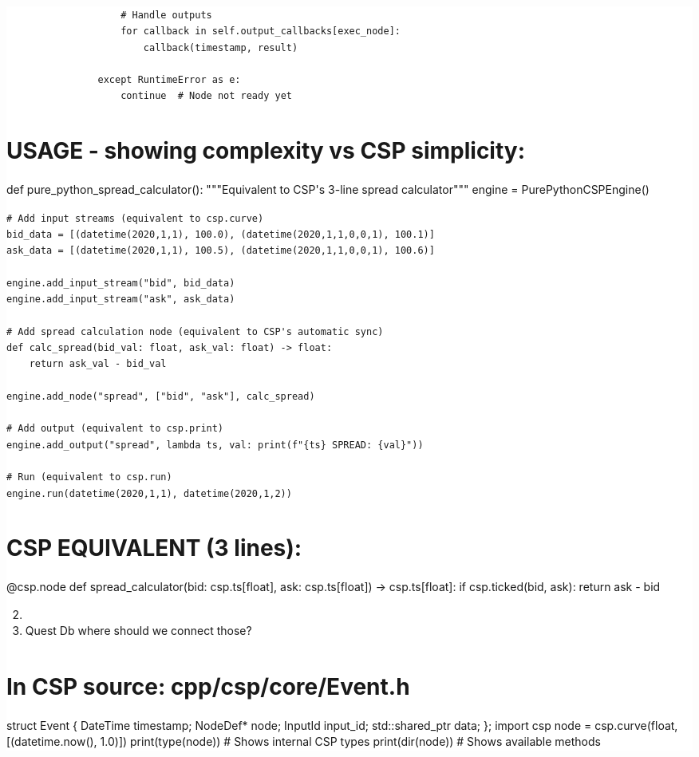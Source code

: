                         # Handle outputs
                        for callback in self.output_callbacks[exec_node]:
                            callback(timestamp, result)
                            
                    except RuntimeError as e:
                        continue  # Node not ready yet

# USAGE - showing complexity vs CSP simplicity:
def pure_python_spread_calculator():
    """Equivalent to CSP's 3-line spread calculator"""
    engine = PurePythonCSPEngine()
    
    # Add input streams (equivalent to csp.curve)
    bid_data = [(datetime(2020,1,1), 100.0), (datetime(2020,1,1,0,0,1), 100.1)]
    ask_data = [(datetime(2020,1,1), 100.5), (datetime(2020,1,1,0,0,1), 100.6)]
    
    engine.add_input_stream("bid", bid_data)
    engine.add_input_stream("ask", ask_data)
    
    # Add spread calculation node (equivalent to CSP's automatic sync)
    def calc_spread(bid_val: float, ask_val: float) -> float:
        return ask_val - bid_val
    
    engine.add_node("spread", ["bid", "ask"], calc_spread)
    
    # Add output (equivalent to csp.print)
    engine.add_output("spread", lambda ts, val: print(f"{ts} SPREAD: {val}"))
    
    # Run (equivalent to csp.run)
    engine.run(datetime(2020,1,1), datetime(2020,1,2))

# CSP EQUIVALENT (3 lines):
@csp.node
def spread_calculator(bid: csp.ts[float], ask: csp.ts[float]) -> csp.ts[float]:
    if csp.ticked(bid, ask):
        return ask - bid


2.  
3. Quest Db where should we connect those?


# In CSP source: cpp/csp/core/Event.h
struct Event {
    DateTime timestamp;
    NodeDef* node;
    InputId input_id;
    std::shared_ptr<const DialectGenericType> data;
};
import csp
node = csp.curve(float, [(datetime.now(), 1.0)])
print(type(node))  # Shows internal CSP types
print(dir(node))   # Shows available methods
